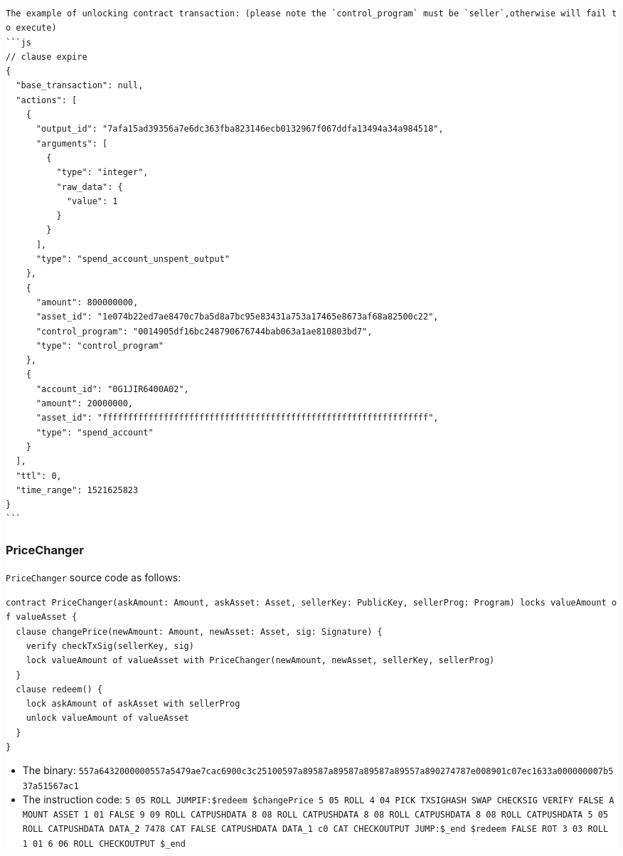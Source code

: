     The example of unlocking contract transaction: (please note the `control_program` must be `seller`,otherwise will fail to execute)
    ```js
    // clause expire
    {
      "base_transaction": null,
      "actions": [
        {
          "output_id": "7afa15ad39356a7e6dc363fba823146ecb0132967f067ddfa13494a34a984518",
          "arguments": [
            {
              "type": "integer",
              "raw_data": {
                "value": 1
              }
            }
          ],
          "type": "spend_account_unspent_output"
        },
        {
          "amount": 800000000,
          "asset_id": "1e074b22ed7ae8470c7ba5d8a7bc95e83431a753a17465e8673af68a82500c22",
          "control_program": "0014905df16bc248790676744bab063a1ae810803bd7",
          "type": "control_program"
        },
        {
          "account_id": "0G1JIR6400A02",
          "amount": 20000000,
          "asset_id": "ffffffffffffffffffffffffffffffffffffffffffffffffffffffffffffffff",
          "type": "spend_account"
        }
      ],
      "ttl": 0,
      "time_range": 1521625823
    }
    ```

### PriceChanger

  `PriceChanger` source code as follows:
  ```
  contract PriceChanger(askAmount: Amount, askAsset: Asset, sellerKey: PublicKey, sellerProg: Program) locks valueAmount of valueAsset {
    clause changePrice(newAmount: Amount, newAsset: Asset, sig: Signature) {
      verify checkTxSig(sellerKey, sig)
      lock valueAmount of valueAsset with PriceChanger(newAmount, newAsset, sellerKey, sellerProg)
    }
    clause redeem() {
      lock askAmount of askAsset with sellerProg
      unlock valueAmount of valueAsset
    }
  }
  ```
  - The binary: `557a6432000000557a5479ae7cac6900c3c25100597a89587a89587a89587a89557a890274787e008901c07ec1633a000000007b537a51567ac1`
  - The instruction code: `5 05 ROLL JUMPIF:$redeem $changePrice 5 05 ROLL 4 04 PICK TXSIGHASH SWAP CHECKSIG VERIFY FALSE AMOUNT ASSET 1 01 FALSE 9 09 ROLL CATPUSHDATA 8 08 ROLL CATPUSHDATA 8 08 ROLL CATPUSHDATA 8 08 ROLL CATPUSHDATA 5 05 ROLL CATPUSHDATA DATA_2 7478 CAT FALSE CATPUSHDATA DATA_1 c0 CAT CHECKOUTPUT JUMP:$_end $redeem FALSE ROT 3 03 ROLL 1 01 6 06 ROLL CHECKOUTPUT $_end`
